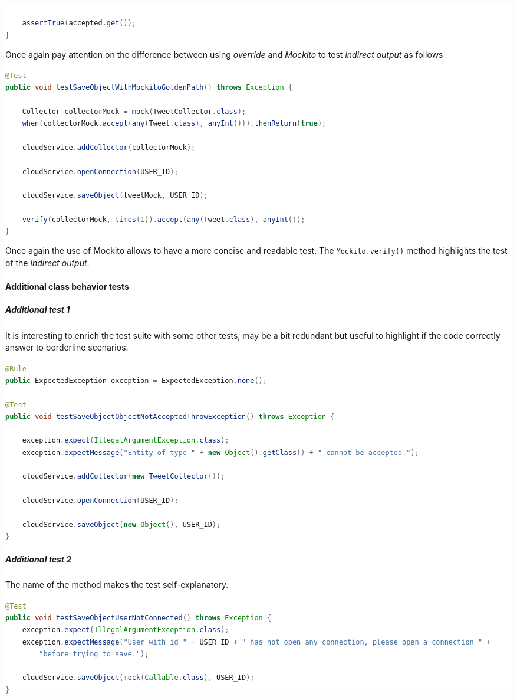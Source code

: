 ``` java

    assertTrue(accepted.get());
}
```

Once again pay attention on the difference between using _override_ and _Mockito_ to test _indirect output_ as follows
``` java
@Test
public void testSaveObjectWithMockitoGoldenPath() throws Exception {

    Collector collectorMock = mock(TweetCollector.class);
    when(collectorMock.accept(any(Tweet.class), anyInt())).thenReturn(true);

    cloudService.addCollector(collectorMock);

    cloudService.openConnection(USER_ID);

    cloudService.saveObject(tweetMock, USER_ID);

    verify(collectorMock, times(1)).accept(any(Tweet.class), anyInt());
}
```

Once again the use of Mockito allows to have a more concise and readable test. The `Mockito.verify()` method highlights the test of the _indirect output_.

#### Additional class behavior tests

##### Additional test 1
It is interesting to enrich the test suite with some other tests, may be a bit redundant but useful to highlight if the code correctly answer to borderline scenarios.
```java
@Rule
public ExpectedException exception = ExpectedException.none();

@Test
public void testSaveObjectObjectNotAcceptedThrowException() throws Exception {

    exception.expect(IllegalArgumentException.class);
    exception.expectMessage("Entity of type " + new Object().getClass() + " cannot be accepted.");

    cloudService.addCollector(new TweetCollector());

    cloudService.openConnection(USER_ID);

    cloudService.saveObject(new Object(), USER_ID);
}
```

##### Additional test 2
The name of the method makes the test self-explanatory.
```java
@Test
public void testSaveObjectUserNotConnected() throws Exception {
    exception.expect(IllegalArgumentException.class);
    exception.expectMessage("User with id " + USER_ID + " has not open any connection, please open a connection " +
        "before trying to save.");

    cloudService.saveObject(mock(Callable.class), USER_ID);
}
```
